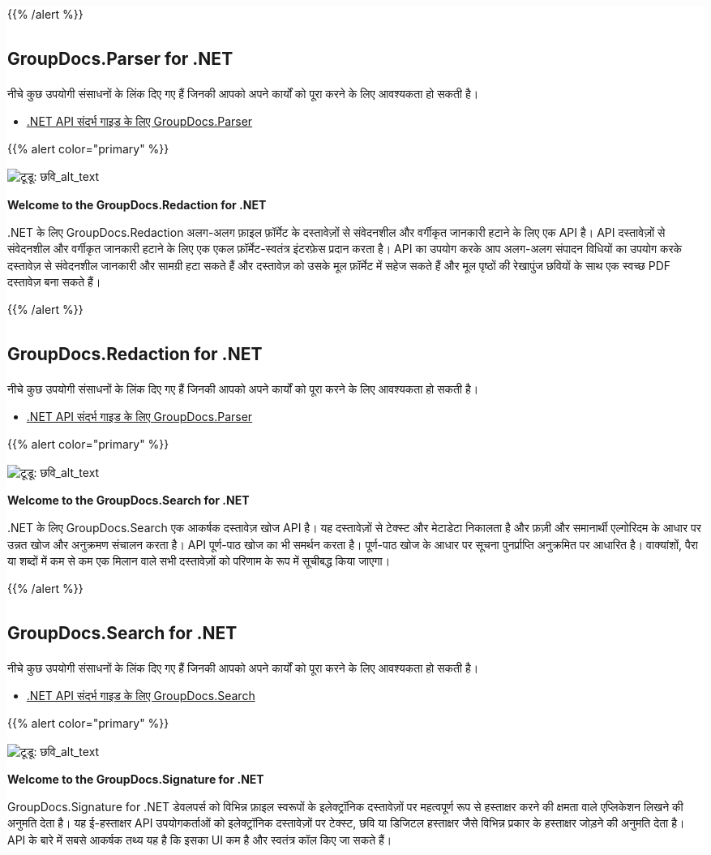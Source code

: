 {{% /alert %}} 
## **GroupDocs.Parser for .NET**
नीचे कुछ उपयोगी संसाधनों के लिंक दिए गए हैं जिनकी आपको अपने कार्यों को पूरा करने के लिए आवश्यकता हो सकती है।

- [.NET API संदर्भ गाइड के लिए GroupDocs.Parser](https://apireference.groupdocs.com/parser/net)

{{% alert color="primary" %}} 

![टूडू: छवि\_alt\_text](groupdocs-redaction-net.png)

**Welcome to the GroupDocs.Redaction for .NET**

.NET के लिए GroupDocs.Redaction अलग-अलग फ़ाइल फ़ॉर्मेट के दस्तावेज़ों से संवेदनशील और वर्गीकृत जानकारी हटाने के लिए एक API है। API दस्तावेज़ों से संवेदनशील और वर्गीकृत जानकारी हटाने के लिए एक एकल फ़ॉर्मेट-स्वतंत्र इंटरफ़ेस प्रदान करता है। API का उपयोग करके आप अलग-अलग संपादन विधियों का उपयोग करके दस्तावेज़ से संवेदनशील जानकारी और सामग्री हटा सकते हैं और दस्तावेज़ को उसके मूल फ़ॉर्मेट में सहेज सकते हैं और मूल पृष्ठों की रेखापुंज छवियों के साथ एक स्वच्छ PDF दस्तावेज़ बना सकते हैं।

{{% /alert %}} 
## **GroupDocs.Redaction for .NET**
नीचे कुछ उपयोगी संसाधनों के लिंक दिए गए हैं जिनकी आपको अपने कार्यों को पूरा करने के लिए आवश्यकता हो सकती है।

- [.NET API संदर्भ गाइड के लिए GroupDocs.Parser](https://apireference.groupdocs.com/redaction/net)

{{% alert color="primary" %}} 

![टूडू: छवि\_alt\_text](groupdocs-search-net.png)

**Welcome to the GroupDocs.Search for .NET**

.NET के लिए GroupDocs.Search एक आकर्षक दस्तावेज़ खोज API है। यह दस्तावेज़ों से टेक्स्ट और मेटाडेटा निकालता है और फ़ज़ी और समानार्थी एल्गोरिदम के आधार पर उन्नत खोज और अनुक्रमण संचालन करता है। API पूर्ण-पाठ खोज का भी समर्थन करता है। पूर्ण-पाठ खोज के आधार पर सूचना पुनर्प्राप्ति अनुक्रमित पर आधारित है। वाक्यांशों, पैरा या शब्दों में कम से कम एक मिलान वाले सभी दस्तावेज़ों को परिणाम के रूप में सूचीबद्ध किया जाएगा।

{{% /alert %}} 
## **GroupDocs.Search for .NET**
नीचे कुछ उपयोगी संसाधनों के लिंक दिए गए हैं जिनकी आपको अपने कार्यों को पूरा करने के लिए आवश्यकता हो सकती है।

- [.NET API संदर्भ गाइड के लिए GroupDocs.Search](https://apireference.groupdocs.com/search/net)

{{% alert color="primary" %}} 

![टूडू: छवि\_alt\_text](groupdocs-signature-net.png)

**Welcome to the GroupDocs.Signature for .NET**

GroupDocs.Signature for .NET डेवलपर्स को विभिन्न फ़ाइल स्वरूपों के इलेक्ट्रॉनिक दस्तावेज़ों पर महत्वपूर्ण रूप से हस्ताक्षर करने की क्षमता वाले एप्लिकेशन लिखने की अनुमति देता है। यह ई-हस्ताक्षर API उपयोगकर्ताओं को इलेक्ट्रॉनिक दस्तावेज़ों पर टेक्स्ट, छवि या डिजिटल हस्ताक्षर जैसे विभिन्न प्रकार के हस्ताक्षर जोड़ने की अनुमति देता है। API के बारे में सबसे आकर्षक तथ्य यह है कि इसका UI कम है और स्वतंत्र कॉल किए जा सकते हैं।
